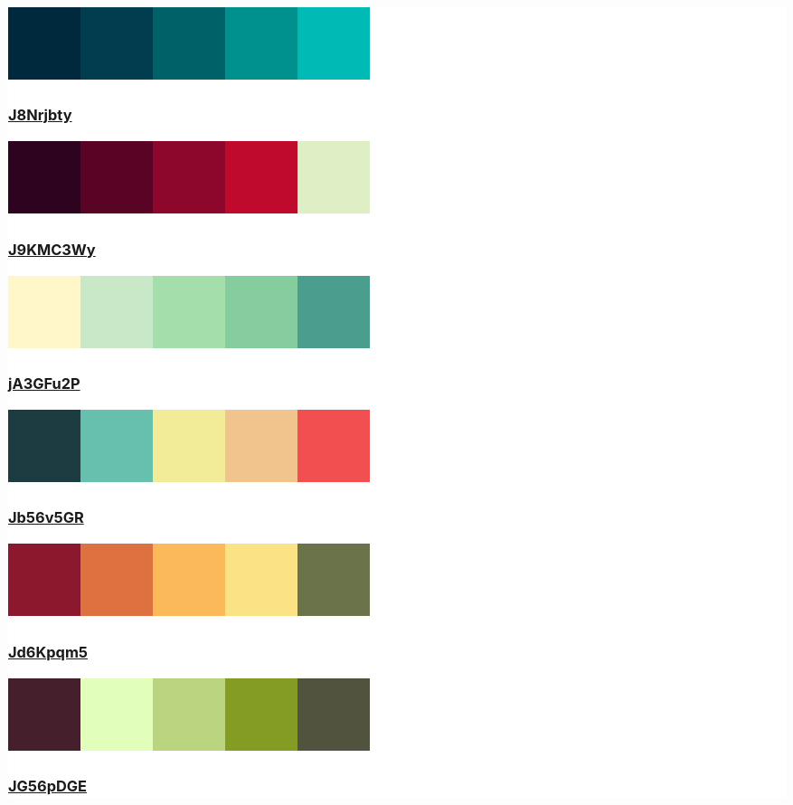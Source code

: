[ ![j6jW5kXR.png](j6jW5kXR.png) ](j6jW5kXR.png)

### [J8Nrjbty](J8Nrjbty.hexplt)

[ ![J8Nrjbty.png](J8Nrjbty.png) ](J8Nrjbty.png)

### [J9KMC3Wy](J9KMC3Wy.hexplt)

[ ![J9KMC3Wy.png](J9KMC3Wy.png) ](J9KMC3Wy.png)

### [jA3GFu2P](jA3GFu2P.hexplt)

[ ![jA3GFu2P.png](jA3GFu2P.png) ](jA3GFu2P.png)

### [Jb56v5GR](Jb56v5GR.hexplt)

[ ![Jb56v5GR.png](Jb56v5GR.png) ](Jb56v5GR.png)

### [Jd6Kpqm5](Jd6Kpqm5.hexplt)

[ ![Jd6Kpqm5.png](Jd6Kpqm5.png) ](Jd6Kpqm5.png)

### [JG56pDGE](JG56pDGE.hexplt)
